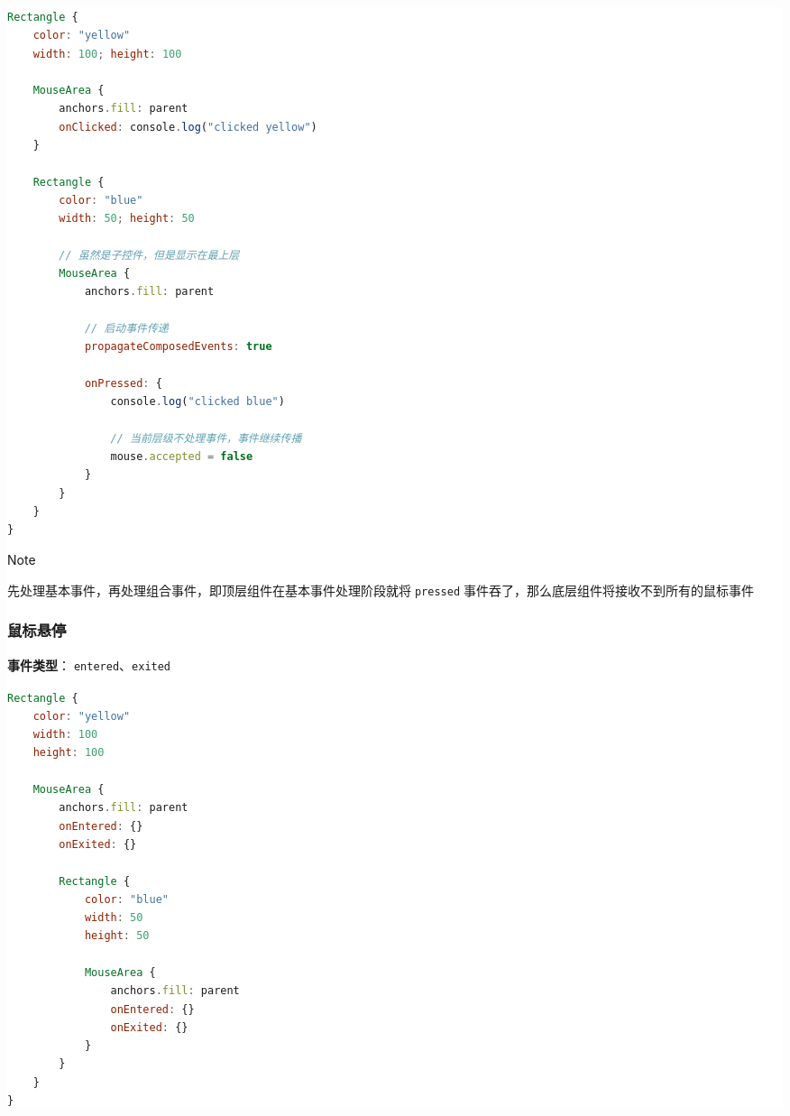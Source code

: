 ```qml
Rectangle {
    color: "yellow"
    width: 100; height: 100

    MouseArea {
        anchors.fill: parent
        onClicked: console.log("clicked yellow")
    }

    Rectangle {
        color: "blue"
        width: 50; height: 50

        // 虽然是子控件，但是显示在最上层
        MouseArea {
            anchors.fill: parent

            // 启动事件传递
            propagateComposedEvents: true 

            onPressed: {
                console.log("clicked blue")

                // 当前层级不处理事件，事件继续传播
                mouse.accepted = false 
            }
        }
    }
}
```

>[!note]
> 先处理基本事件，再处理组合事件，即顶层组件在基本事件处理阶段就将 `pressed` 事件吞了，那么底层组件将接收不到所有的鼠标事件

### 鼠标悬停

**事件类型**： `entered`、`exited`

```qml
Rectangle {
    color: "yellow"
    width: 100
    height: 100
 
    MouseArea {
        anchors.fill: parent
        onEntered: {}
        onExited: {}
 
        Rectangle {
            color: "blue"
            width: 50
            height: 50
 
            MouseArea {
                anchors.fill: parent
                onEntered: {}
                onExited: {}
            }
        }
    }
}
```
